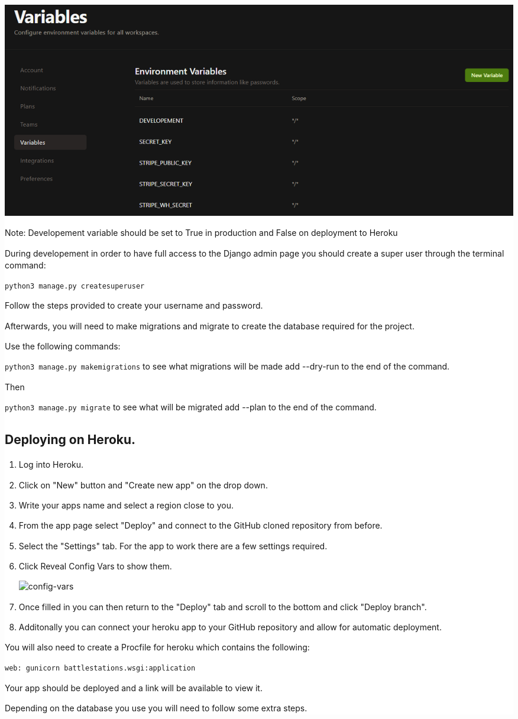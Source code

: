 <img src="README_TESTING_IMAGES/developement-vars.png" alt="dev-vars">

Note: Developement variable should be set to True in production and False on deployment to Heroku

During developement in order to have full access to the Django admin page you should create a super user through the terminal command:

    python3 manage.py createsuperuser

Follow the steps provided to create your username and password.

Afterwards, you will need to make migrations and migrate to create the database required for the project.

Use the following commands:

```python3 manage.py makemigrations``` to see what migrations will be made add --dry-run to the end of the command.

Then

```python3 manage.py migrate``` to see what will be migrated add --plan to the end of the command.




## Deploying on Heroku.

1. Log into Heroku.
2. Click on "New" button and "Create new app" on the drop down.
3. Write your apps name and select a region close to you.
4. From the app page select "Deploy" and connect to the GitHub cloned repository from before.
5. Select the "Settings" tab. For the app to work there are a few settings required.
6. Click Reveal Config Vars to show them.

    <img src="README_TESTING_IMAGES/config-vars.png" alt="config-vars">

7. Once filled in you can then return to the "Deploy" tab and scroll to the bottom and click "Deploy branch".
8. Additonally you can connect your heroku app to your GitHub repository and allow for automatic deployment.

You will also need to create a Procfile for heroku which contains the following:

    web: gunicorn battlestations.wsgi:application

Your app should be deployed and a link will be available to view it.

Depending on the database you use you will need to follow some extra steps.

```